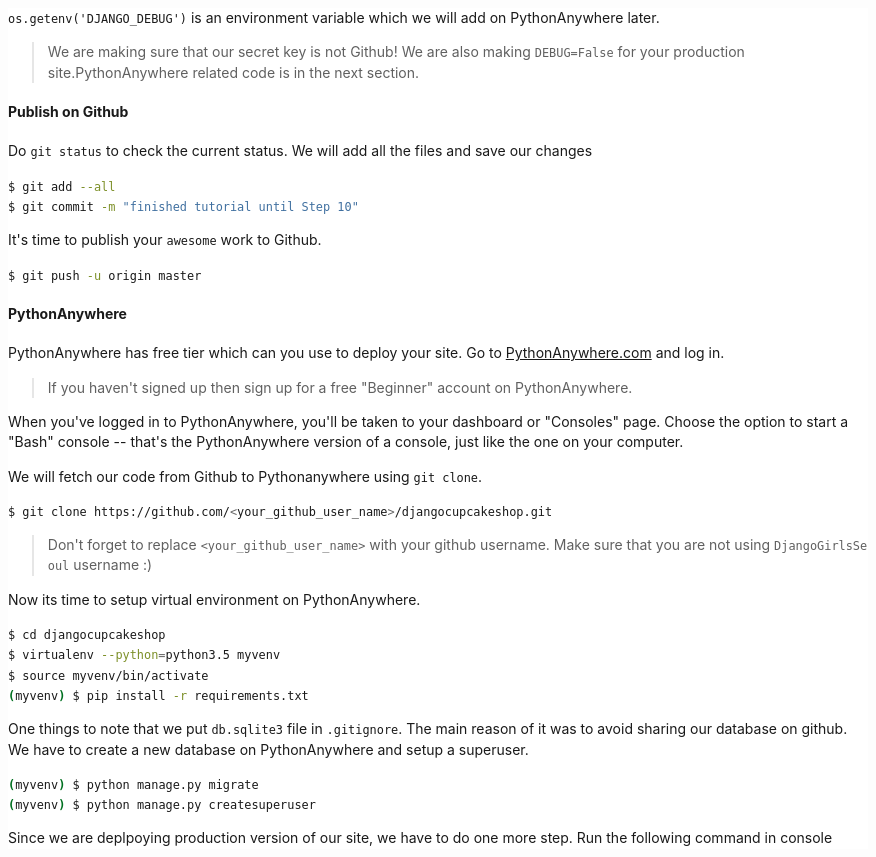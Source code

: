 `os.getenv('DJANGO_DEBUG')` is an environment variable which we will add on PythonAnywhere later. 

> We are making sure that our secret key is not Github! We are also making `DEBUG=False` for your production site.PythonAnywhere related code is in the next section.


#### Publish on Github

Do `git status` to check the current status. We will add all the files and save our changes

```bash
$ git add --all
$ git commit -m "finished tutorial until Step 10"
```

It's time to publish your `awesome` work to Github. 

```bash
$ git push -u origin master
```

#### PythonAnywhere

PythonAnywhere has free tier which can you use to deploy your site. Go to [PythonAnywhere.com](https://www.pythonanywhere.com) and log in.
> If you haven't signed up then sign up for a free "Beginner" account on PythonAnywhere.

When you've logged in to PythonAnywhere, you'll be taken to your dashboard or "Consoles" page. Choose the option to start a "Bash" console -- that's the PythonAnywhere version of a console, just like the one on your computer.

We will fetch our code from Github to Pythonanywhere using `git clone`.

```bash 
$ git clone https://github.com/<your_github_user_name>/djangocupcakeshop.git
```

> Don't forget to replace `<your_github_user_name>` with your github username. Make sure that you are not using `DjangoGirlsSeoul` username :)

Now its time to setup virtual environment on PythonAnywhere.

```bash
$ cd djangocupcakeshop
$ virtualenv --python=python3.5 myvenv
$ source myvenv/bin/activate
(myvenv) $ pip install -r requirements.txt
```

One things to note that we put `db.sqlite3` file in `.gitignore`. The main reason of it was to avoid sharing our database on github. We have to create a new database on PythonAnywhere and setup a superuser.

```bash 
(myvenv) $ python manage.py migrate
(myvenv) $ python manage.py createsuperuser
```

Since we are deplpoying production version of our site, we have to do one more step. Run the following command in console 

